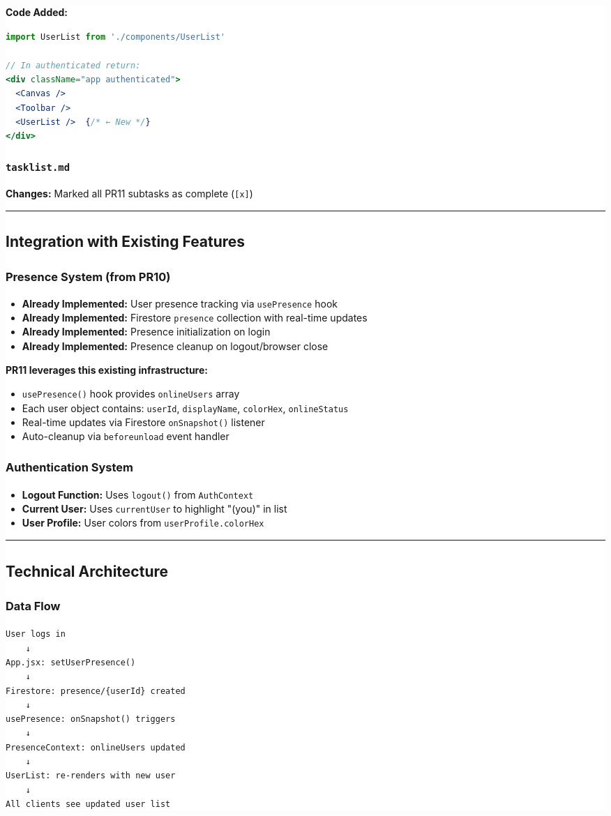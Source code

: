 **Code Added:**
```jsx
import UserList from './components/UserList'

// In authenticated return:
<div className="app authenticated">
  <Canvas />
  <Toolbar />
  <UserList />  {/* ← New */}
</div>
```

### `tasklist.md`
**Changes:** Marked all PR11 subtasks as complete (`[x]`)

---

## Integration with Existing Features

### Presence System (from PR10)
- **Already Implemented:** User presence tracking via `usePresence` hook
- **Already Implemented:** Firestore `presence` collection with real-time updates
- **Already Implemented:** Presence initialization on login
- **Already Implemented:** Presence cleanup on logout/browser close

**PR11 leverages this existing infrastructure:**
- `usePresence()` hook provides `onlineUsers` array
- Each user object contains: `userId`, `displayName`, `colorHex`, `onlineStatus`
- Real-time updates via Firestore `onSnapshot()` listener
- Auto-cleanup via `beforeunload` event handler

### Authentication System
- **Logout Function:** Uses `logout()` from `AuthContext`
- **Current User:** Uses `currentUser` to highlight "(you)" in list
- **User Profile:** User colors from `userProfile.colorHex`

---

## Technical Architecture

### Data Flow

```
User logs in
    ↓
App.jsx: setUserPresence()
    ↓
Firestore: presence/{userId} created
    ↓
usePresence: onSnapshot() triggers
    ↓
PresenceContext: onlineUsers updated
    ↓
UserList: re-renders with new user
    ↓
All clients see updated user list
```
